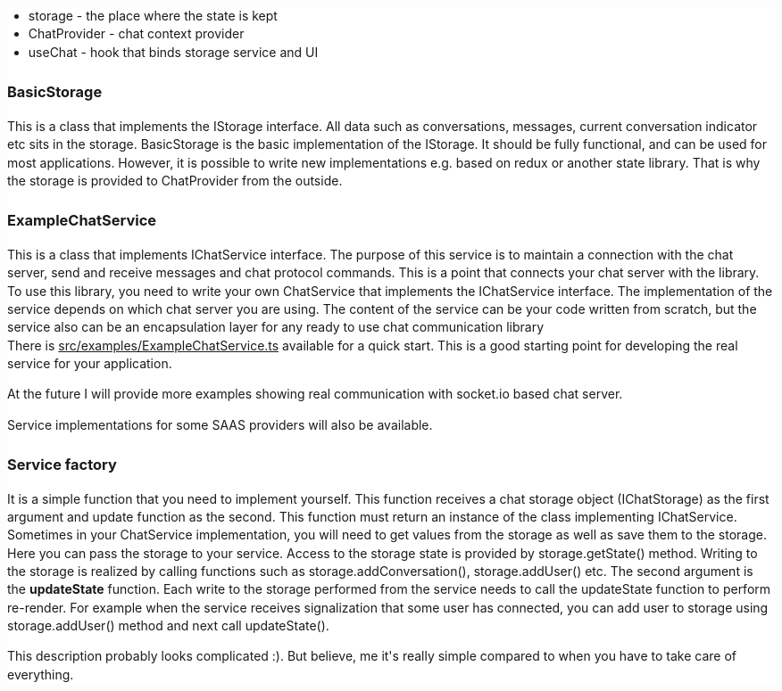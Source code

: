 - storage - the place where the state is kept
- ChatProvider - chat context provider
- useChat - hook that binds storage service and UI

### BasicStorage

This is a class that implements the IStorage interface. 
All data such as conversations, messages, current conversation indicator etc sits in the storage. 
BasicStorage is the basic implementation of the IStorage. It should be fully functional, and can be used for most applications.
However, it is possible to write new implementations e.g. based on redux or another state library.
That is why the storage is provided to ChatProvider from the outside. 

### ExampleChatService

This is a class that implements IChatService interface.
The purpose of this service is to maintain a connection with the chat server, send and receive messages and chat protocol commands.
This is a point that connects your chat server with the library.
To use this library, you need to write your own ChatService that implements the IChatService interface.
The implementation of the service depends on which chat server you are using.
The content of the service can be your code written from scratch, but the service also can be an encapsulation layer for any ready to use chat communication library   
There is [src/examples/ExampleChatService.ts](https://github.com/wearemothership/use-chat/blob/main/src/examples/ExampleChatService.ts) available for a quick start. This is a good starting point for developing the real service for your application.

At the future I will provide more examples showing real communication with socket.io based chat server.  

Service implementations for some SAAS providers will also be available. 

### Service factory

It is a simple function that you need to implement yourself.
This function receives a chat storage object (IChatStorage) as the first argument and update function as the second.
This function must return an instance of the class implementing IChatService.
Sometimes in your ChatService implementation, you will need to get values from the storage as well as save them to the storage.
Here you can pass the storage to your service. Access to the storage state is provided by storage.getState() method.
Writing to the storage is realized by calling functions such as storage.addConversation(), storage.addUser() etc.
The second argument is the **updateState** function.
Each write to the storage performed from the service needs to call the updateState function to perform re-render.
For example when the service receives signalization that some user has connected, you can add user to storage using storage.addUser() method
and next call updateState(). 

This description probably looks complicated :). But believe, me it's really simple compared to when you have to take care of everything.
